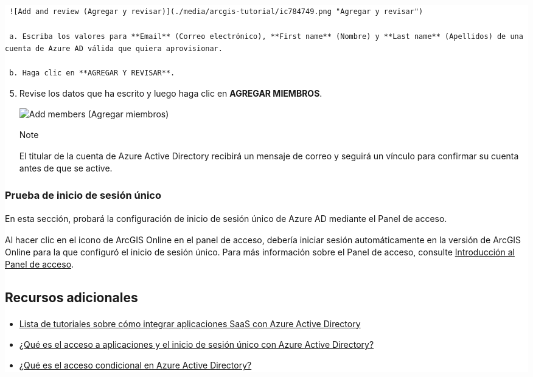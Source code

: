      ![Add and review (Agregar y revisar)](./media/arcgis-tutorial/ic784749.png "Agregar y revisar")
    
     a. Escriba los valores para **Email** (Correo electrónico), **First name** (Nombre) y **Last name** (Apellidos) de una cuenta de Azure AD válida que quiera aprovisionar.
  
     b. Haga clic en **AGREGAR Y REVISAR**.
5. Revise los datos que ha escrito y luego haga clic en **AGREGAR MIEMBROS**.
   
    ![Add members (Agregar miembros)](./media/arcgis-tutorial/ic784750.png "Agregar miembro")
        
    > [!NOTE]
    > El titular de la cuenta de Azure Active Directory recibirá un mensaje de correo y seguirá un vínculo para confirmar su cuenta antes de que se active.

### <a name="test-single-sign-on"></a>Prueba de inicio de sesión único 

En esta sección, probará la configuración de inicio de sesión único de Azure AD mediante el Panel de acceso.

Al hacer clic en el icono de ArcGIS Online en el panel de acceso, debería iniciar sesión automáticamente en la versión de ArcGIS Online para la que configuró el inicio de sesión único. Para más información sobre el Panel de acceso, consulte [Introducción al Panel de acceso](https://docs.microsoft.com/azure/active-directory/active-directory-saas-access-panel-introduction).

## <a name="additional-resources"></a>Recursos adicionales

- [Lista de tutoriales sobre cómo integrar aplicaciones SaaS con Azure Active Directory](https://docs.microsoft.com/azure/active-directory/active-directory-saas-tutorial-list)

- [¿Qué es el acceso a aplicaciones y el inicio de sesión único con Azure Active Directory?](https://docs.microsoft.com/azure/active-directory/active-directory-appssoaccess-whatis)

- [¿Qué es el acceso condicional en Azure Active Directory?](https://docs.microsoft.com/azure/active-directory/conditional-access/overview)

